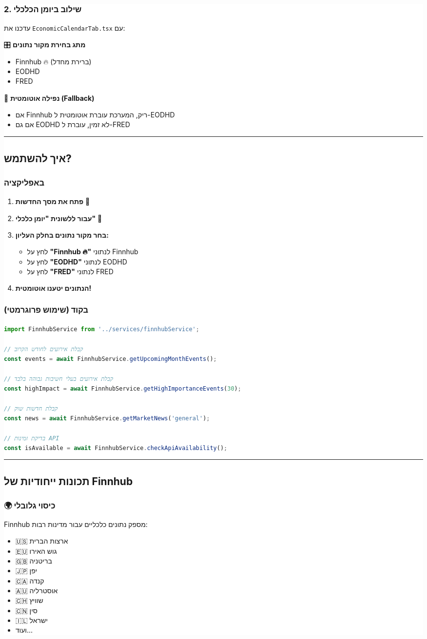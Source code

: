 ### 2. שילוב ביומן הכלכלי

עדכנו את `EconomicCalendarTab.tsx` עם:

🎛️ **מתג בחירת מקור נתונים**
- Finnhub 🔥 (ברירת מחדל)
- EODHD
- FRED

🔄 **נפילה אוטומטית (Fallback)**
- אם Finnhub ריק, המערכת עוברת אוטומטית ל-EODHD
- אם גם EODHD לא זמין, עוברת ל-FRED

---

## איך להשתמש?

### באפליקציה

1. **פתח את מסך החדשות** 📰
2. **עבור ללשונית "יומן כלכלי"** 📅
3. **בחר מקור נתונים בחלק העליון:**
   - לחץ על **"Finnhub 🔥"** לנתוני Finnhub
   - לחץ על **"EODHD"** לנתוני EODHD
   - לחץ על **"FRED"** לנתוני FRED

4. **הנתונים יטענו אוטומטית!**

### בקוד (שימוש פרוגרמטי)

```typescript
import FinnhubService from '../services/finnhubService';

// קבלת אירועים לחודש הקרוב
const events = await FinnhubService.getUpcomingMonthEvents();

// קבלת אירועים בעלי חשיבות גבוהה בלבד
const highImpact = await FinnhubService.getHighImportanceEvents(30);

// קבלת חדשות שוק
const news = await FinnhubService.getMarketNews('general');

// בדיקת זמינות API
const isAvailable = await FinnhubService.checkApiAvailability();
```

---

## תכונות ייחודיות של Finnhub

### 🌍 כיסוי גלובלי
Finnhub מספק נתונים כלכליים עבור מדינות רבות:
- 🇺🇸 ארצות הברית
- 🇪🇺 גוש האירו
- 🇬🇧 בריטניה
- 🇯🇵 יפן
- 🇨🇦 קנדה
- 🇦🇺 אוסטרליה
- 🇨🇭 שוויץ
- 🇨🇳 סין
- 🇮🇱 ישראל
- ועוד...

